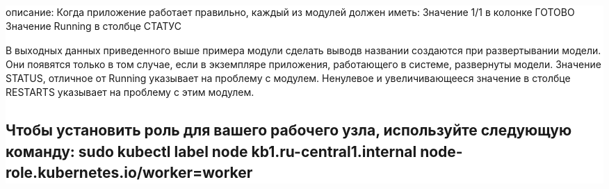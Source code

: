 описание:
Когда приложение работает правильно, каждый из модулей должен иметь:
Значение 1/1 в колонке ГОТОВО
Значение Running в столбце СТАТУС

В выходных данных приведенного выше примера модули сделать выводв названии создаются при развертывании модели. 
Они появятся только в том случае, если в экземпляре приложения, работающего в системе, развернуты модели.
Значение STATUS, отличное от Running указывает на проблему с модулем.
Ненулевое и увеличивающееся значение в столбце RESTARTS указывает на проблему с этим модулем.


Чтобы установить роль для вашего рабочего узла, используйте следующую команду:
sudo kubectl label node kb1.ru-central1.internal node-role.kubernetes.io/worker=worker
----------------------------------------------------------------------------------------------------------------------------
















